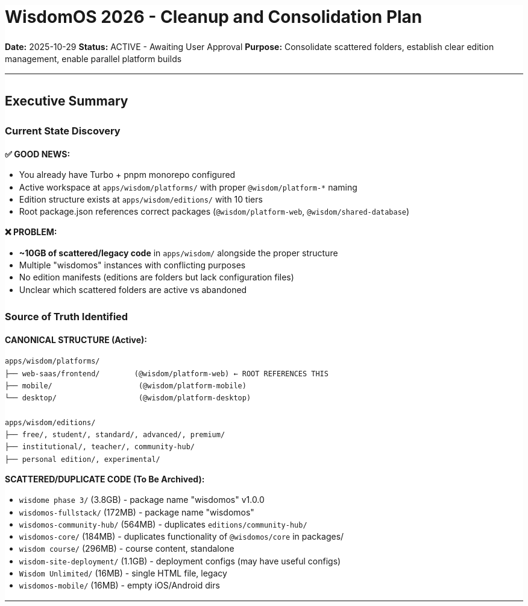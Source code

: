 # WisdomOS 2026 - Cleanup and Consolidation Plan

**Date:** 2025-10-29
**Status:** ACTIVE - Awaiting User Approval
**Purpose:** Consolidate scattered folders, establish clear edition management, enable parallel platform builds

---

## Executive Summary

### Current State Discovery

**✅ GOOD NEWS:**
- You already have Turbo + pnpm monorepo configured
- Active workspace at `apps/wisdom/platforms/` with proper `@wisdom/platform-*` naming
- Edition structure exists at `apps/wisdom/editions/` with 10 tiers
- Root package.json references correct packages (`@wisdom/platform-web`, `@wisdom/shared-database`)

**❌ PROBLEM:**
- **~10GB of scattered/legacy code** in `apps/wisdom/` alongside the proper structure
- Multiple "wisdomos" instances with conflicting purposes
- No edition manifests (editions are folders but lack configuration files)
- Unclear which scattered folders are active vs abandoned

### Source of Truth Identified

**CANONICAL STRUCTURE (Active):**
```
apps/wisdom/platforms/
├── web-saas/frontend/        (@wisdom/platform-web) ← ROOT REFERENCES THIS
├── mobile/                    (@wisdom/platform-mobile)
└── desktop/                   (@wisdom/platform-desktop)

apps/wisdom/editions/
├── free/, student/, standard/, advanced/, premium/
├── institutional/, teacher/, community-hub/
├── personal edition/, experimental/
```

**SCATTERED/DUPLICATE CODE (To Be Archived):**
- `wisdome phase 3/` (3.8GB) - package name "wisdomos" v1.0.0
- `wisdomos-fullstack/` (172MB) - package name "wisdomos"
- `wisdomos-community-hub/` (564MB) - duplicates `editions/community-hub/`
- `wisdomos-core/` (184MB) - duplicates functionality of `@wisdomos/core` in packages/
- `wisdom course/` (296MB) - course content, standalone
- `wisdom-site-deployment/` (1.1GB) - deployment configs (may have useful configs)
- `Wisdom Unlimited/` (16MB) - single HTML file, legacy
- `wisdomos-mobile/` (16MB) - empty iOS/Android dirs

---
